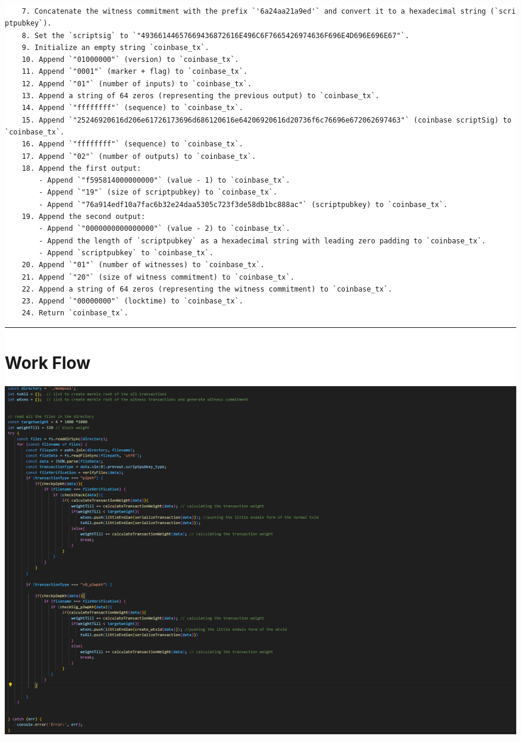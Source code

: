         7. Concatenate the witness commitment with the prefix `'6a24aa21a9ed'` and convert it to a hexadecimal string (`scriptpubkey`).
        8. Set the `scriptsig` to `"49366144657669436872616E496C6F7665426974636F696E4D696E696E67"`.
        9. Initialize an empty string `coinbase_tx`.
        10. Append `"01000000"` (version) to `coinbase_tx`.
        11. Append `"0001"` (marker + flag) to `coinbase_tx`.
        12. Append `"01"` (number of inputs) to `coinbase_tx`.
        13. Append a string of 64 zeros (representing the previous output) to `coinbase_tx`.
        14. Append `"ffffffff"` (sequence) to `coinbase_tx`.
        15. Append `"25246920616d206e61726173696d686120616e64206920616d20736f6c76696e672062697463"` (coinbase scriptSig) to `coinbase_tx`.
        16. Append `"ffffffff"` (sequence) to `coinbase_tx`.
        17. Append `"02"` (number of outputs) to `coinbase_tx`.
        18. Append the first output:
            - Append `"f595814000000000"` (value - 1) to `coinbase_tx`.
            - Append `"19"` (size of scriptpubkey) to `coinbase_tx`.
            - Append `"76a914edf10a7fac6b32e24daa5305c723f3de58db1bc888ac"` (scriptpubkey) to `coinbase_tx`.
        19. Append the second output:
            - Append `"0000000000000000"` (value - 2) to `coinbase_tx`.
            - Append the length of `scriptpubkey` as a hexadecimal string with leading zero padding to `coinbase_tx`.
            - Append `scriptpubkey` to `coinbase_tx`.
        20. Append `"01"` (number of witnesses) to `coinbase_tx`.
        21. Append `"20"` (size of witness commitment) to `coinbase_tx`.
        22. Append a string of 64 zeros (representing the witness commitment) to `coinbase_tx`.
        23. Append `"00000000"` (locktime) to `coinbase_tx`.
        24. Return `coinbase_tx`.

---
# Work Flow 

![alt text](image.png)
